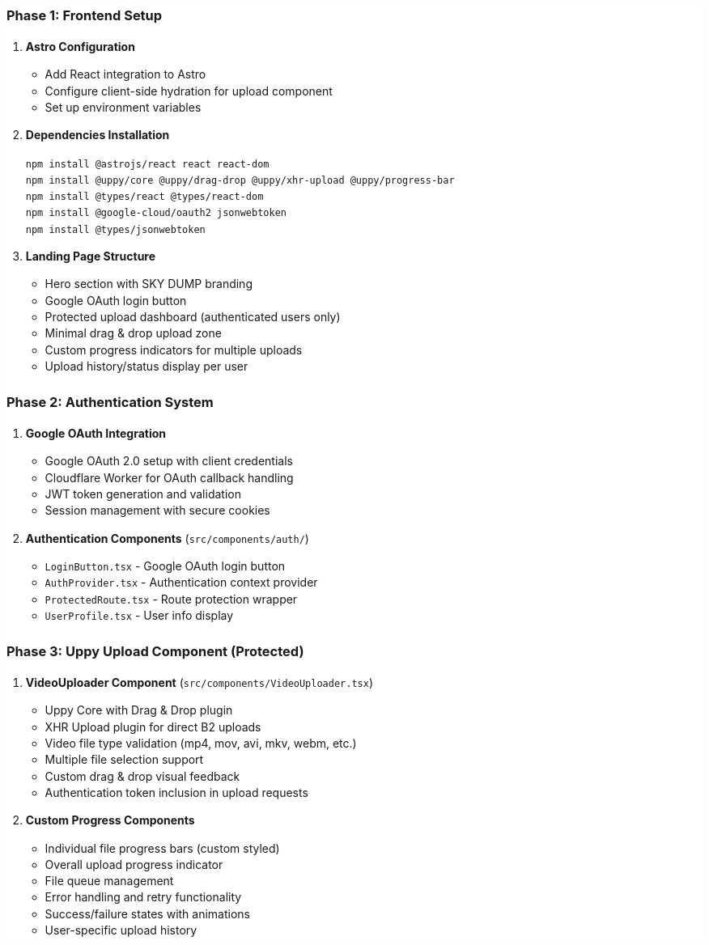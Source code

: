 ### Phase 1: Frontend Setup
1. **Astro Configuration**
   - Add React integration to Astro
   - Configure client-side hydration for upload component
   - Set up environment variables

2. **Dependencies Installation**
   ```bash
   npm install @astrojs/react react react-dom
   npm install @uppy/core @uppy/drag-drop @uppy/xhr-upload @uppy/progress-bar
   npm install @types/react @types/react-dom
   npm install @google-cloud/oauth2 jsonwebtoken
   npm install @types/jsonwebtoken
   ```

3. **Landing Page Structure**
   - Hero section with SKY DUMP branding
   - Google OAuth login button
   - Protected upload dashboard (authenticated users only)
   - Minimal drag & drop upload zone
   - Custom progress indicators for multiple uploads
   - Upload history/status display per user

### Phase 2: Authentication System
1. **Google OAuth Integration**
   - Google OAuth 2.0 setup with client credentials
   - Cloudflare Worker for OAuth callback handling
   - JWT token generation and validation
   - Session management with secure cookies

2. **Authentication Components** (`src/components/auth/`)
   - `LoginButton.tsx` - Google OAuth login button
   - `AuthProvider.tsx` - Authentication context provider
   - `ProtectedRoute.tsx` - Route protection wrapper
   - `UserProfile.tsx` - User info display

### Phase 3: Uppy Upload Component (Protected)
1. **VideoUploader Component** (`src/components/VideoUploader.tsx`)
   - Uppy Core with Drag & Drop plugin
   - XHR Upload plugin for direct B2 uploads
   - Video file type validation (mp4, mov, avi, mkv, webm, etc.)
   - Multiple file selection support
   - Custom drag & drop visual feedback
   - Authentication token inclusion in upload requests

2. **Custom Progress Components**
   - Individual file progress bars (custom styled)
   - Overall upload progress indicator
   - File queue management
   - Error handling and retry functionality
   - Success/failure states with animations
   - User-specific upload history
